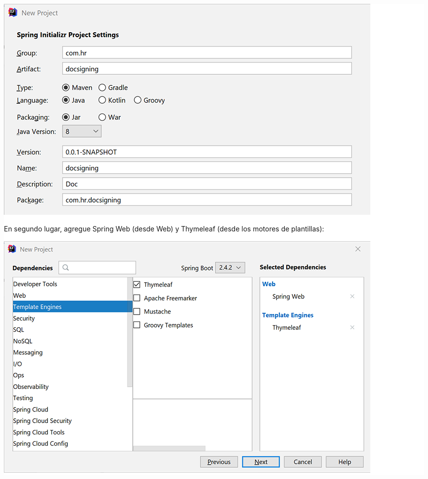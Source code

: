 ![Captura de pantalla del Inicializador de primavera](assets/HRWJ_3.png)

En segundo lugar, agregue Spring Web (desde Web) y Thymeleaf (desde los motores de plantillas):

![Captura de pantalla para agregar Spring Web y Thymeleaf](assets/HRWJ_4.png)
